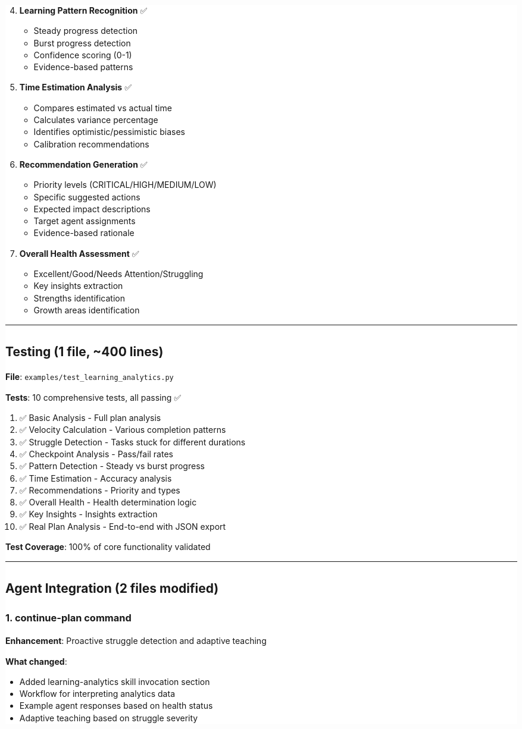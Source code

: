 4. **Learning Pattern Recognition** ✅
   - Steady progress detection
   - Burst progress detection
   - Confidence scoring (0-1)
   - Evidence-based patterns

5. **Time Estimation Analysis** ✅
   - Compares estimated vs actual time
   - Calculates variance percentage
   - Identifies optimistic/pessimistic biases
   - Calibration recommendations

6. **Recommendation Generation** ✅
   - Priority levels (CRITICAL/HIGH/MEDIUM/LOW)
   - Specific suggested actions
   - Expected impact descriptions
   - Target agent assignments
   - Evidence-based rationale

7. **Overall Health Assessment** ✅
   - Excellent/Good/Needs Attention/Struggling
   - Key insights extraction
   - Strengths identification
   - Growth areas identification

---

## Testing (1 file, ~400 lines)

**File**: `examples/test_learning_analytics.py`

**Tests**: 10 comprehensive tests, all passing ✅

1. ✅ Basic Analysis - Full plan analysis
2. ✅ Velocity Calculation - Various completion patterns
3. ✅ Struggle Detection - Tasks stuck for different durations
4. ✅ Checkpoint Analysis - Pass/fail rates
5. ✅ Pattern Detection - Steady vs burst progress
6. ✅ Time Estimation - Accuracy analysis
7. ✅ Recommendations - Priority and types
8. ✅ Overall Health - Health determination logic
9. ✅ Key Insights - Insights extraction
10. ✅ Real Plan Analysis - End-to-end with JSON export

**Test Coverage**: 100% of core functionality validated

---

## Agent Integration (2 files modified)

### 1. continue-plan command
**Enhancement**: Proactive struggle detection and adaptive teaching

**What changed**:
- Added learning-analytics skill invocation section
- Workflow for interpreting analytics data
- Example agent responses based on health status
- Adaptive teaching based on struggle severity
